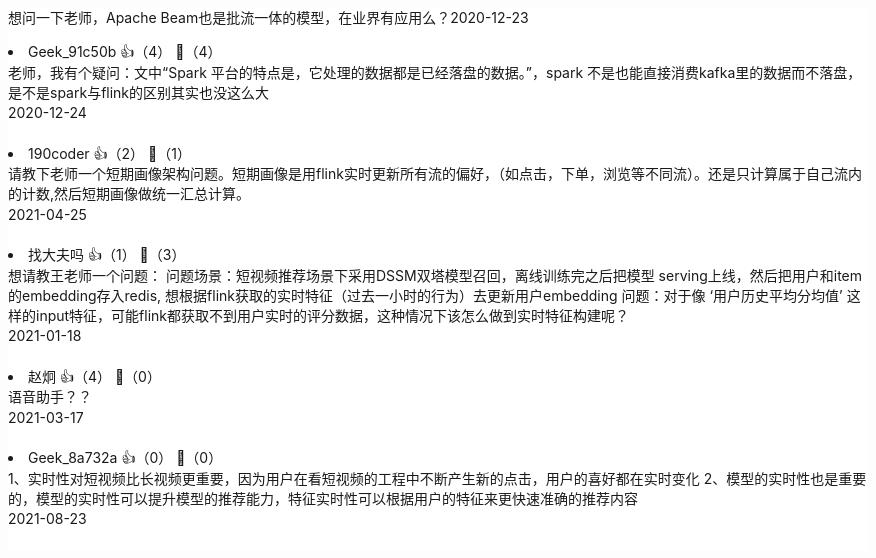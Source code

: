 想问一下老师，Apache Beam也是批流一体的模型，在业界有应用么？</div>2020-12-23</li><br/><li><span>Geek_91c50b</span> 👍（4） 💬（4）<div>老师，我有个疑问：文中“Spark 平台的特点是，它处理的数据都是已经落盘的数据。”，spark 不是也能直接消费kafka里的数据而不落盘，是不是spark与flink的区别其实也没这么大</div>2020-12-24</li><br/><li><span>190coder</span> 👍（2） 💬（1）<div>请教下老师一个短期画像架构问题。短期画像是用flink实时更新所有流的偏好，（如点击，下单，浏览等不同流）。还是只计算属于自己流内的计数,然后短期画像做统一汇总计算。</div>2021-04-25</li><br/><li><span>找大夫吗</span> 👍（1） 💬（3）<div>想请教王老师一个问题：
问题场景：短视频推荐场景下采用DSSM双塔模型召回，离线训练完之后把模型 serving上线，然后把用户和item的embedding存入redis, 想根据flink获取的实时特征（过去一小时的行为）去更新用户embedding
问题：对于像 ‘用户历史平均分均值’ 这样的input特征，可能flink都获取不到用户实时的评分数据，这种情况下该怎么做到实时特征构建呢？</div>2021-01-18</li><br/><li><span>赵炯</span> 👍（4） 💬（0）<div>语音助手？？</div>2021-03-17</li><br/><li><span>Geek_8a732a</span> 👍（0） 💬（0）<div>1、实时性对短视频比长视频更重要，因为用户在看短视频的工程中不断产生新的点击，用户的喜好都在实时变化
2、模型的实时性也是重要的，模型的实时性可以提升模型的推荐能力，特征实时性可以根据用户的特征来更快速准确的推荐内容</div>2021-08-23</li><br/>
</ul>